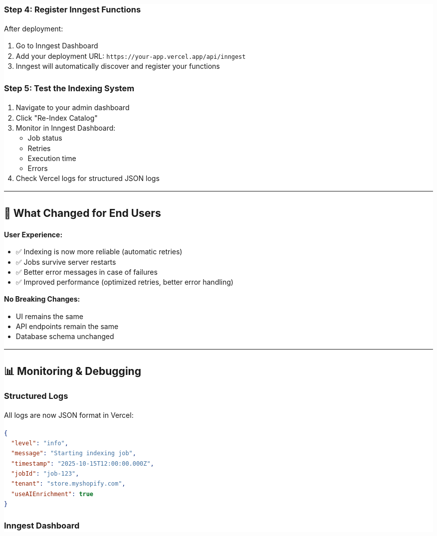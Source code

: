### Step 4: Register Inngest Functions

After deployment:
1. Go to Inngest Dashboard
2. Add your deployment URL: `https://your-app.vercel.app/api/inngest`
3. Inngest will automatically discover and register your functions

### Step 5: Test the Indexing System

1. Navigate to your admin dashboard
2. Click "Re-Index Catalog"
3. Monitor in Inngest Dashboard:
   - Job status
   - Retries
   - Execution time
   - Errors
4. Check Vercel logs for structured JSON logs

---

## 🚀 What Changed for End Users

**User Experience:**
- ✅ Indexing is now more reliable (automatic retries)
- ✅ Jobs survive server restarts
- ✅ Better error messages in case of failures
- ✅ Improved performance (optimized retries, better error handling)

**No Breaking Changes:**
- UI remains the same
- API endpoints remain the same
- Database schema unchanged

---

## 📊 Monitoring & Debugging

### Structured Logs

All logs are now JSON format in Vercel:

```json
{
  "level": "info",
  "message": "Starting indexing job",
  "timestamp": "2025-10-15T12:00:00.000Z",
  "jobId": "job-123",
  "tenant": "store.myshopify.com",
  "useAIEnrichment": true
}
```

### Inngest Dashboard
